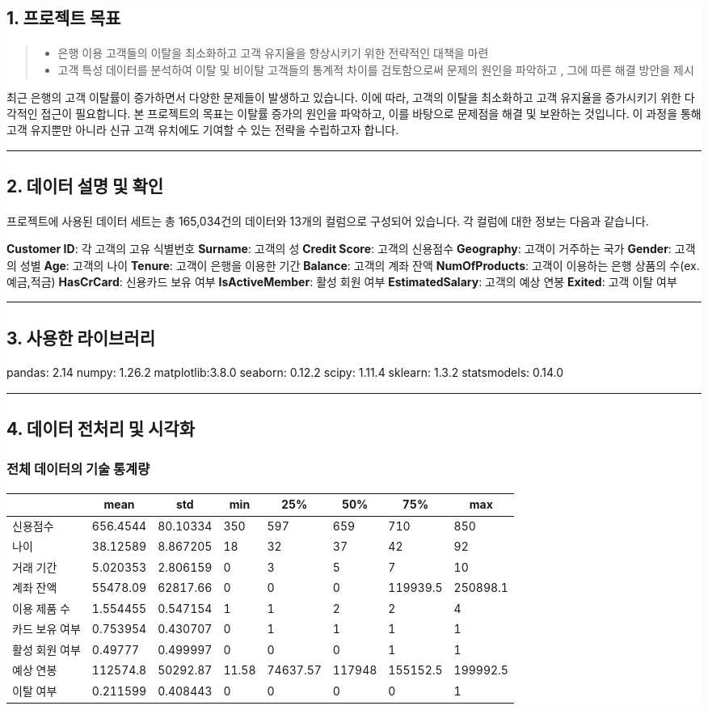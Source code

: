 ## 1. 프로젝트 목표
> - 은행 이용 고객들의 이탈을 최소화하고 고객 유지율을 향상시키기 위한 전략적인 대책을 마련
> - 고객 특성 데이터를 분석하여 이탈 및 비이탈 고객들의 통계적 차이를 검토함으로써 문제의 원인을 파악하고 , 그에 따른 해결 방안을 제시

최근 은행의 고객 이탈률이 증가하면서 다양한 문제들이 발생하고 있습니다. 이에 따라, 고객의 이탈을 최소화하고 고객 유지율을 증가시키기 위한 다각적인 접근이 필요합니다. 본 프로젝트의 목표는 이탈률 증가의 원인을 파악하고, 이를 바탕으로 문제점을 해결 및 보완하는 것입니다. 이 과정을 통해 고객 유지뿐만 아니라 신규 고객 유치에도 기여할 수 있는 전략을 수립하고자 합니다.


---

## 2. 데이터 설명 및 확인
프로젝트에 사용된 데이터 세트는 총 165,034건의 데이터와 13개의 컬럼으로 구성되어 있습니다. 각 컬럼에 대한 정보는 다음과 같습니다.

**Customer ID**: 각 고객의 고유 식별번호
**Surname**: 고객의 성
**Credit Score**: 고객의 신용점수
**Geography**: 고객이 거주하는 국가
**Gender**: 고객의 성별
**Age**: 고객의 나이
**Tenure**: 고객이 은행을 이용한 기간
**Balance**: 고객의 계좌 잔액
**NumOfProducts**: 고객이 이용하는 은행 상품의 수(ex. 예금,적금)
**HasCrCard**: 신용카드 보유 여부
**IsActiveMember**: 활성 회원 여부
**EstimatedSalary**: 고객의 예상 연봉
**Exited**: 고객 이탈 여부

---
## 3. 사용한 라이브러리

pandas: 2.14
numpy: 1.26.2
matplotlib:3.8.0
seaborn: 0.12.2
scipy: 1.11.4
sklearn: 1.3.2
statsmodels: 0.14.0

---

## 4. 데이터 전처리 및 시각화
### 전체 데이터의 기술 통계량


|           |   mean   |   std   |   min   |   25%   |   50%   |   75%   |   max   |
|-----------|----------|---------|---------|---------|---------|---------|---------|
| 신용점수 |  656.4544 | 80.10334 |   350   |   597   |   659   |   710   |   850   |
|    나이   |  38.12589 | 8.867205 |    18   |    32   |    37   |    42   |    92   |
| 거래 기간 | 5.020353 | 2.806159 |    0    |    3    |    5    |    7    |    10   |
| 계좌 잔액 | 55478.09 | 62817.66 |    0    |    0    |    0    | 119939.5 | 250898.1 |
| 이용 제품 수 | 1.554455 | 0.547154 |    1    |    1    |    2    |    2    |    4    |
| 카드 보유 여부 | 0.753954 | 0.430707 |    0    |    1    |    1    |    1    |    1    |
| 활성 회원 여부 | 0.49777 | 0.499997 |    0    |    0    |    0    |    1    |    1    |
| 예상 연봉 | 112574.8 | 50292.87 | 11.58 | 74637.57 | 117948 | 155152.5 | 199992.5 |
| 이탈 여부 | 0.211599 | 0.408443 |    0    |    0    |    0    |    0    |    1    |
